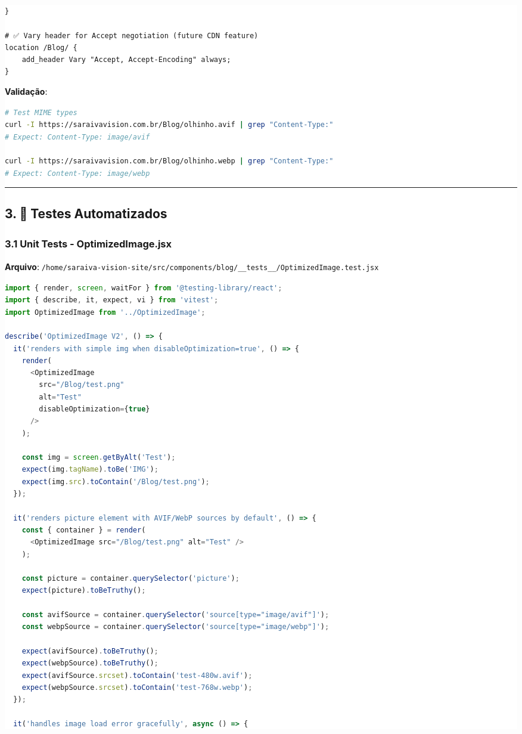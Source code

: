 ```nginx
}

# ✅ Vary header for Accept negotiation (future CDN feature)
location /Blog/ {
    add_header Vary "Accept, Accept-Encoding" always;
}
```

**Validação**:
```bash
# Test MIME types
curl -I https://saraivavision.com.br/Blog/olhinho.avif | grep "Content-Type:"
# Expect: Content-Type: image/avif

curl -I https://saraivavision.com.br/Blog/olhinho.webp | grep "Content-Type:"
# Expect: Content-Type: image/webp
```

---

## 3. 🧪 Testes Automatizados

### 3.1 Unit Tests - OptimizedImage.jsx

**Arquivo**: `/home/saraiva-vision-site/src/components/blog/__tests__/OptimizedImage.test.jsx`

```javascript
import { render, screen, waitFor } from '@testing-library/react';
import { describe, it, expect, vi } from 'vitest';
import OptimizedImage from '../OptimizedImage';

describe('OptimizedImage V2', () => {
  it('renders with simple img when disableOptimization=true', () => {
    render(
      <OptimizedImage
        src="/Blog/test.png"
        alt="Test"
        disableOptimization={true}
      />
    );

    const img = screen.getByAlt('Test');
    expect(img.tagName).toBe('IMG');
    expect(img.src).toContain('/Blog/test.png');
  });

  it('renders picture element with AVIF/WebP sources by default', () => {
    const { container } = render(
      <OptimizedImage src="/Blog/test.png" alt="Test" />
    );

    const picture = container.querySelector('picture');
    expect(picture).toBeTruthy();

    const avifSource = container.querySelector('source[type="image/avif"]');
    const webpSource = container.querySelector('source[type="image/webp"]');

    expect(avifSource).toBeTruthy();
    expect(webpSource).toBeTruthy();
    expect(avifSource.srcset).toContain('test-480w.avif');
    expect(webpSource.srcset).toContain('test-768w.webp');
  });

  it('handles image load error gracefully', async () => {
```